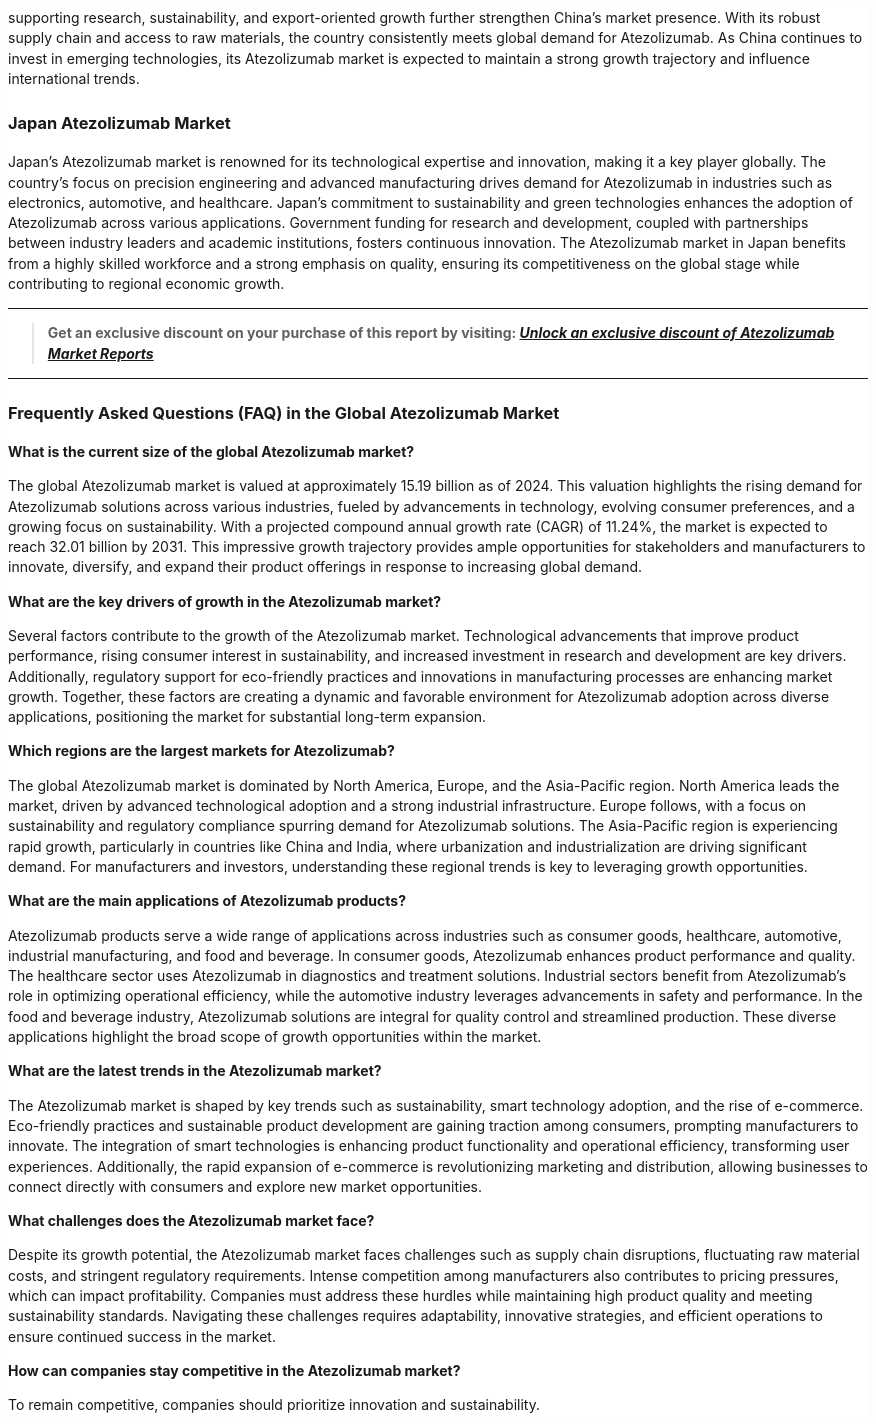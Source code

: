 supporting research, sustainability, and export-oriented growth further strengthen China&rsquo;s market presence. With its robust supply chain and access to raw materials, the country consistently meets global demand for Atezolizumab. As China continues to invest in emerging technologies, its Atezolizumab market is expected to maintain a strong growth trajectory and influence international trends.</p><h3>Japan Atezolizumab Market</h3><p>Japan&rsquo;s Atezolizumab market is renowned for its technological expertise and innovation, making it a key player globally. The country&rsquo;s focus on precision engineering and advanced manufacturing drives demand for Atezolizumab in industries such as electronics, automotive, and healthcare. Japan&rsquo;s commitment to sustainability and green technologies enhances the adoption of Atezolizumab across various applications. Government funding for research and development, coupled with partnerships between industry leaders and academic institutions, fosters continuous innovation. The Atezolizumab market in Japan benefits from a highly skilled workforce and a strong emphasis on quality, ensuring its competitiveness on the global stage while contributing to regional economic growth.</p><hr /><blockquote><p><strong>Get an exclusive discount on your purchase of this report by visiting: <em><a href="://marketresearchpulse.com/ask-for-discount/3572?utm_source=Github&amp;utm_medium=023">Unlock an exclusive discount of Atezolizumab Market Reports</a></em>&nbsp;</strong></p></blockquote><hr /><h3>Frequently Asked Questions (FAQ) in the Global Atezolizumab Market</h3><p><strong>What is the current size of the global Atezolizumab market?</strong></p><p>The global Atezolizumab market is valued at approximately 15.19 billion as of 2024. This valuation highlights the rising demand for Atezolizumab solutions across various industries, fueled by advancements in technology, evolving consumer preferences, and a growing focus on sustainability. With a projected compound annual growth rate (CAGR) of 11.24%, the market is expected to reach 32.01 billion by 2031. This impressive growth trajectory provides ample opportunities for stakeholders and manufacturers to innovate, diversify, and expand their product offerings in response to increasing global demand.</p><p><strong>What are the key drivers of growth in the Atezolizumab market?</strong></p><p>Several factors contribute to the growth of the Atezolizumab market. Technological advancements that improve product performance, rising consumer interest in sustainability, and increased investment in research and development are key drivers. Additionally, regulatory support for eco-friendly practices and innovations in manufacturing processes are enhancing market growth. Together, these factors are creating a dynamic and favorable environment for Atezolizumab adoption across diverse applications, positioning the market for substantial long-term expansion.</p><p><strong>Which regions are the largest markets for Atezolizumab?</strong></p><p>The global Atezolizumab market is dominated by North America, Europe, and the Asia-Pacific region. North America leads the market, driven by advanced technological adoption and a strong industrial infrastructure. Europe follows, with a focus on sustainability and regulatory compliance spurring demand for Atezolizumab solutions. The Asia-Pacific region is experiencing rapid growth, particularly in countries like China and India, where urbanization and industrialization are driving significant demand. For manufacturers and investors, understanding these regional trends is key to leveraging growth opportunities.</p><p><strong>What are the main applications of Atezolizumab products?</strong></p><p>Atezolizumab products serve a wide range of applications across industries such as consumer goods, healthcare, automotive, industrial manufacturing, and food and beverage. In consumer goods, Atezolizumab enhances product performance and quality. The healthcare sector uses Atezolizumab in diagnostics and treatment solutions. Industrial sectors benefit from Atezolizumab&rsquo;s role in optimizing operational efficiency, while the automotive industry leverages advancements in safety and performance. In the food and beverage industry, Atezolizumab solutions are integral for quality control and streamlined production. These diverse applications highlight the broad scope of growth opportunities within the market.</p><p><strong>What are the latest trends in the Atezolizumab market?</strong></p><p>The Atezolizumab market is shaped by key trends such as sustainability, smart technology adoption, and the rise of e-commerce. Eco-friendly practices and sustainable product development are gaining traction among consumers, prompting manufacturers to innovate. The integration of smart technologies is enhancing product functionality and operational efficiency, transforming user experiences. Additionally, the rapid expansion of e-commerce is revolutionizing marketing and distribution, allowing businesses to connect directly with consumers and explore new market opportunities.</p><p><strong>What challenges does the Atezolizumab market face?</strong></p><p>Despite its growth potential, the Atezolizumab market faces challenges such as supply chain disruptions, fluctuating raw material costs, and stringent regulatory requirements. Intense competition among manufacturers also contributes to pricing pressures, which can impact profitability. Companies must address these hurdles while maintaining high product quality and meeting sustainability standards. Navigating these challenges requires adaptability, innovative strategies, and efficient operations to ensure continued success in the market.</p><p><strong>How can companies stay competitive in the Atezolizumab market?</strong></p><p>To remain competitive, companies should prioritize innovation and sustainability.